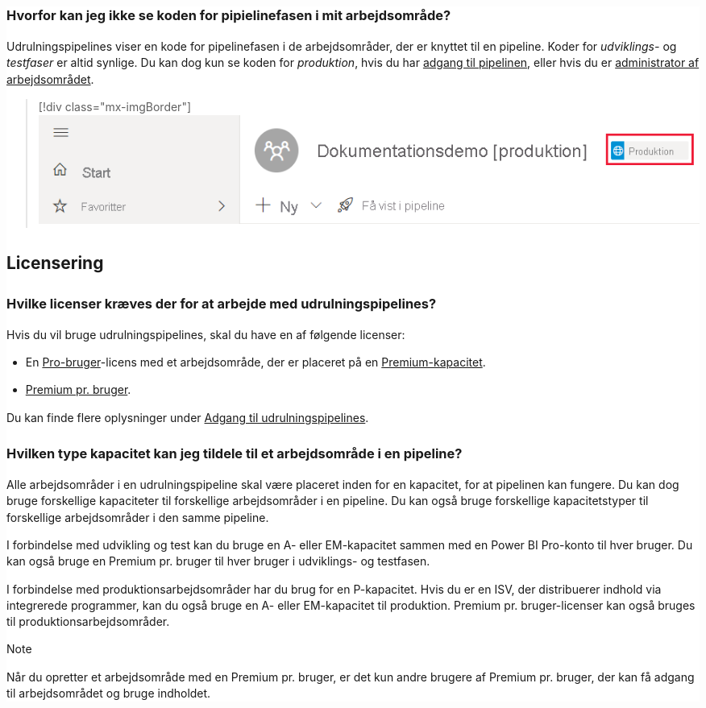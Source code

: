 ### <a name="why-cant-i-see-the-pipeline-stage-tag-in-my-workspace"></a>Hvorfor kan jeg ikke se koden for pipielinefasen i mit arbejdsområde?

Udrulningspipelines viser en kode for pipelinefasen i de arbejdsområder, der er knyttet til en pipeline. Koder for *udviklings-* og *testfaser* er altid synlige. Du kan dog kun se koden for *produktion*, hvis du har [adgang til pipelinen](deployment-pipelines-process.md#user-with-pipeline-access), eller hvis du er [administrator af arbejdsområdet](deployment-pipelines-process.md#workspace-admin).

> [!div class="mx-imgBorder"]
> ![Et skærmbillede af produktionskoden i et arbejdsområde for en produktionspipeline.](media/deployment-pipelines-troubleshooting/production-tag.png)

## <a name="licensing"></a>Licensering

### <a name="what-licenses-are-needed-to-work-with-deployment-pipelines"></a>Hvilke licenser kræves der for at arbejde med udrulningspipelines?

Hvis du vil bruge udrulningspipelines, skal du have en af følgende licenser:

* En [Pro-bruger](../admin/service-admin-purchasing-power-bi-pro.md)-licens med et arbejdsområde, der er placeret på en [Premium-kapacitet](../admin/service-premium-what-is.md).

* [Premium pr. bruger](../admin/service-premium-per-user-faq.md).

Du kan finde flere oplysninger under [Adgang til udrulningspipelines](deployment-pipelines-get-started.md#accessing-deployment-pipelines).

### <a name="what-type-of-capacity-can-i-assign-to-a-workspace-in-a-pipeline"></a>Hvilken type kapacitet kan jeg tildele til et arbejdsområde i en pipeline?

Alle arbejdsområder i en udrulningspipeline skal være placeret inden for en kapacitet, for at pipelinen kan fungere. Du kan dog bruge forskellige kapaciteter til forskellige arbejdsområder i en pipeline. Du kan også bruge forskellige kapacitetstyper til forskellige arbejdsområder i den samme pipeline.

I forbindelse med udvikling og test kan du bruge en A- eller EM-kapacitet sammen med en Power BI Pro-konto til hver bruger. Du kan også bruge en Premium pr. bruger til hver bruger i udviklings- og testfasen.

I forbindelse med produktionsarbejdsområder har du brug for en P-kapacitet. Hvis du er en ISV, der distribuerer indhold via integrerede programmer, kan du også bruge en A- eller EM-kapacitet til produktion. Premium pr. bruger-licenser kan også bruges til produktionsarbejdsområder.

>[!NOTE]
>Når du opretter et arbejdsområde med en Premium pr. bruger, er det kun andre brugere af Premium pr. bruger, der kan få adgang til arbejdsområdet og bruge indholdet.

